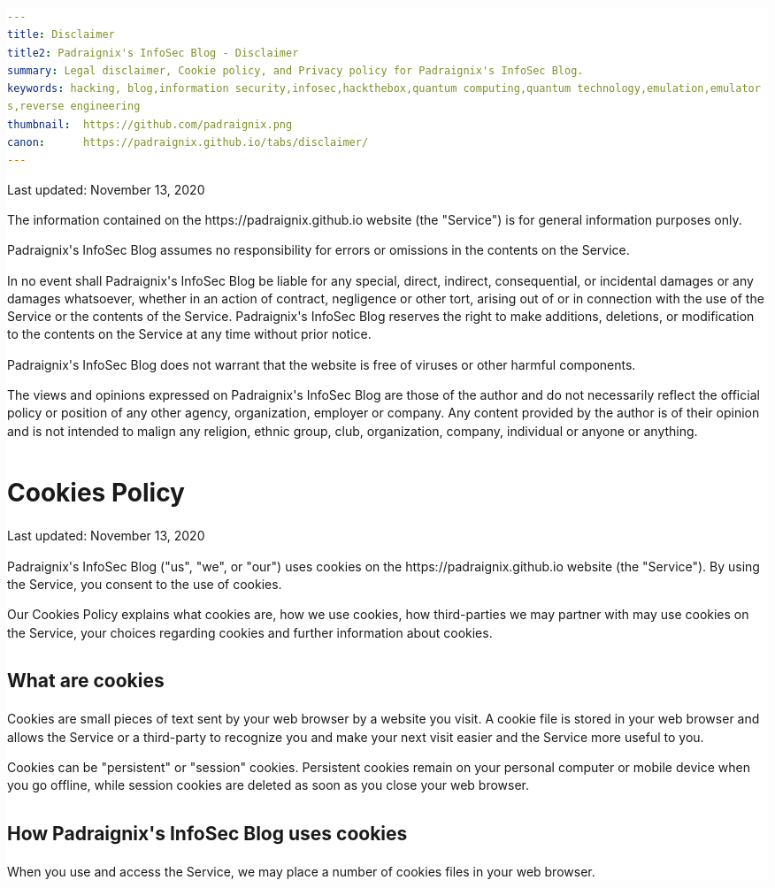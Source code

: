 ```yaml
---
title: Disclaimer
title2: Padraignix's InfoSec Blog - Disclaimer
summary: Legal disclaimer, Cookie policy, and Privacy policy for Padraignix's InfoSec Blog.
keywords: hacking, blog,information security,infosec,hackthebox,quantum computing,quantum technology,emulation,emulators,reverse engineering
thumbnail:  https://github.com/padraignix.png
canon:      https://padraignix.github.io/tabs/disclaimer/
---
```


<p>Last updated: November 13, 2020</p>

<p>The information contained on the https://padraignix.github.io website (the "Service") is for general information purposes only.</p>

<p>Padraignix's InfoSec Blog assumes no responsibility for errors or omissions in the contents on the Service.</p>

<p>In no event shall Padraignix's InfoSec Blog be liable for any special, direct, indirect, consequential, or incidental damages or any damages whatsoever, whether in an action of contract, negligence or other tort, arising out of or in connection with the use of the Service or the contents of the Service. Padraignix's InfoSec Blog reserves the right to make additions, deletions, or modification to the contents on the Service at any time without prior notice.</p>

<p>Padraignix's InfoSec Blog does not warrant that the website is free of viruses or other harmful components.</p>

<p>The views and opinions expressed on Padraignix's InfoSec Blog are those of the author and do not necessarily reflect the official policy or position of any other agency, organization, employer or company. Any content provided by the author is of their opinion and is not intended to malign any religion, ethnic group, club, organization, company, individual or anyone or anything.</p>

<h1>Cookies Policy</h1>

<p>Last updated: November 13, 2020</p>

<p>Padraignix's InfoSec Blog ("us", "we", or "our") uses cookies on the https://padraignix.github.io website (the "Service"). By using the Service, you consent to the use of cookies.</p>

<p>Our Cookies Policy explains what cookies are, how we use cookies, how third-parties we may partner with may use cookies on the Service, your choices regarding cookies and further information about cookies.</p>

<h2>What are cookies</h2>

<p>Cookies are small pieces of text sent by your web browser by a website you visit. A cookie file is stored in your web browser and allows the Service or a third-party to recognize you and make your next visit easier and the Service more useful to you.</p>

<p>Cookies can be "persistent" or "session" cookies. Persistent cookies remain on your personal computer or mobile device when you go offline, while session cookies are deleted as soon as you close your web browser.</p>

<h2>How Padraignix's InfoSec Blog uses cookies</h2>

<p>When you use and access the Service, we may place a number of cookies files in your web browser.</p>
